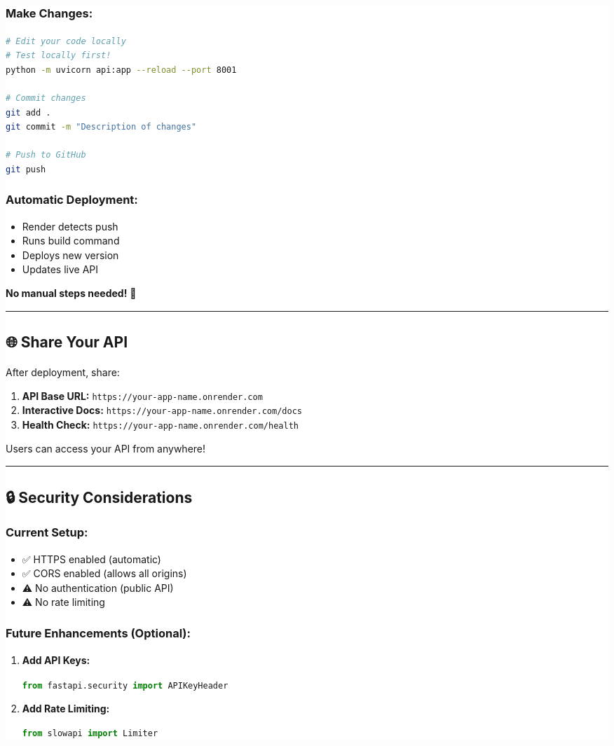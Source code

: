 ### Make Changes:
```bash
# Edit your code locally
# Test locally first!
python -m uvicorn api:app --reload --port 8001

# Commit changes
git add .
git commit -m "Description of changes"

# Push to GitHub
git push
```

### Automatic Deployment:
- Render detects push
- Runs build command
- Deploys new version
- Updates live API

**No manual steps needed!** 🎉

---

## 🌐 Share Your API

After deployment, share:

1. **API Base URL:** `https://your-app-name.onrender.com`
2. **Interactive Docs:** `https://your-app-name.onrender.com/docs`
3. **Health Check:** `https://your-app-name.onrender.com/health`

Users can access your API from anywhere!

---

## 🔒 Security Considerations

### Current Setup:
- ✅ HTTPS enabled (automatic)
- ✅ CORS enabled (allows all origins)
- ⚠️ No authentication (public API)
- ⚠️ No rate limiting

### Future Enhancements (Optional):
1. **Add API Keys:**
   ```python
   from fastapi.security import APIKeyHeader
   ```

2. **Add Rate Limiting:**
   ```python
   from slowapi import Limiter
   ```
